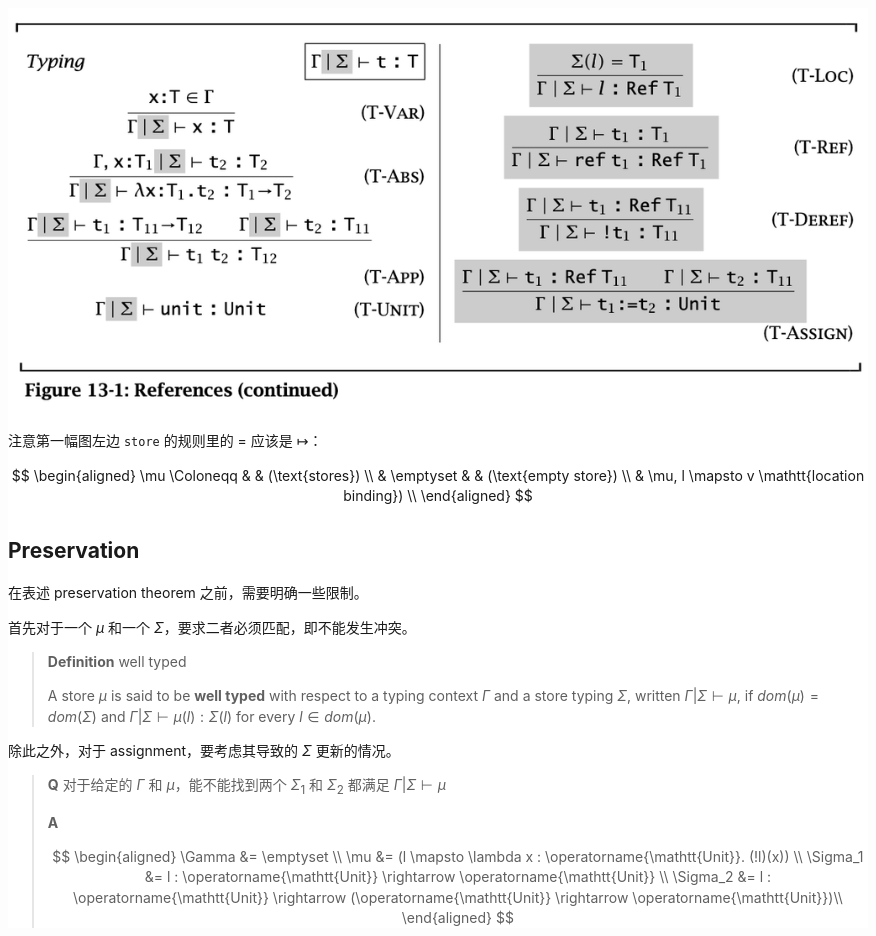 ![13-1 References continue](/img/in-post/post-tapl/13-1-references-continue.png)

注意第一幅图左边 `store` 的规则里的 $=$ 应该是 $\mapsto$：

$$
\begin{aligned}
\mu \Coloneqq & & (\text{stores}) \\
    & \emptyset & & (\text{empty store}) \\
    & \mu, l \mapsto v \mathtt{location binding}) \\
\end{aligned}
$$

## Preservation

在表述 preservation theorem 之前，需要明确一些限制。

首先对于一个 $\mu$ 和一个 $\Sigma$，要求二者必须匹配，即不能发生冲突。

> **Definition** well typed
>
> A store $\mu$ is said to be **well typed** with respect to a typing context $\Gamma$ and a store typing $\Sigma$, written $\Gamma \vert \Sigma \vdash \mu$, if $dom(\mu) = dom(\Sigma)$ and $\Gamma \vert \Sigma \vdash \mu(l) : \Sigma(l)$ for every $l \in dom(\mu)$.

除此之外，对于 assignment，要考虑其导致的 $\Sigma$ 更新的情况。

> **Q** 对于给定的 $\Gamma$ 和 $\mu$，能不能找到两个 $\Sigma_1$ 和 $\Sigma_2$ 都满足 $\Gamma \vert \Sigma \vdash \mu$
>
> **A**
>
> $$
> \begin{aligned}
> \Gamma &= \emptyset \\
> \mu &= (l \mapsto \lambda x : \operatorname{\mathtt{Unit}}. (!l)(x)) \\
> \Sigma_1 &= l : \operatorname{\mathtt{Unit}} \rightarrow \operatorname{\mathtt{Unit}} \\
> \Sigma_2 &= l : \operatorname{\mathtt{Unit}} \rightarrow (\operatorname{\mathtt{Unit}} \rightarrow \operatorname{\mathtt{Unit}})\\
> \end{aligned}
> $$
